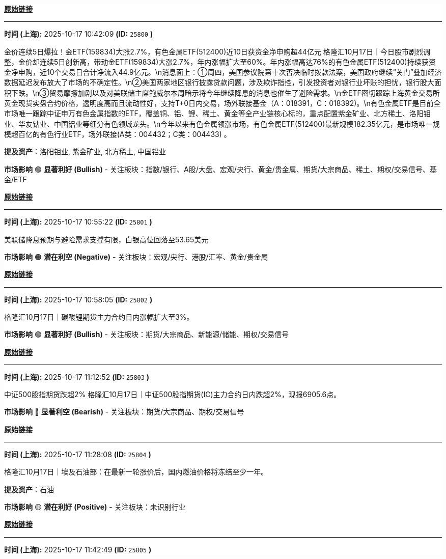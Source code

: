 **[原始链接](https://t.me/ywcqdz/25799)**

---
**时间 (上海):** 2025-10-17 10:42:09 **(ID:** `25800` **)**

金价连续5日爆拉！金ETF(159834)大涨2.7%，有色金属ETF(512400)近10日获资金净申购超44亿元
格隆汇10月17日｜今日股市剧烈调整，金价却连续5日创新高，带动金ETF(159834)大涨2.7%，年内涨幅扩大至60%。年内涨幅高达76%的有色金属ETF(512400)持续获资金净申购，近10个交易日合计净流入44.9亿元。\n消息面上：①周四，美国参议院第十次否决临时拨款法案，美国政府继续“关门”叠加经济数据延迟发布放大了市场的不确定性。\n②美国两家地区银行披露贷款问题，涉及欺诈指控，引发投资者对银行业坏账的担忧，银行股大面积下跌。\n③贸易摩擦加剧以及对美联储主席鲍威尔本周暗示将今年继续降息的消息也催生了避险需求。\n金ETF密切跟踪上海黄金交易所黄金现货实盘合约价格，透明度高而且流动性好，支持T+0日内交易，场外联接基金（A：018391，C：018392)。\n有色金属ETF是目前全市场唯一跟踪中证申万有色金属指数的ETF，覆盖铜、铝、锂、稀土、黄金等全产业链核心标的，重点配置紫金矿业、北方稀土、洛阳钼业、华友钴业、中国铝业等细分有色领域龙头。\n今年以来有色金属领涨市场，有色金属ETF(512400)最新规模182.35亿元，是市场唯一规模超百亿的有色行业ETF，场外联接(A类：004432；C类：004433) 。

**提及资产**：洛阳钼业, 紫金矿业, 北方稀土, 中国铝业

**市场影响** 🟢 **显著利好 (Bullish)** - 关注板块：指数/银行、A股/大盘、宏观/央行、黄金/贵金属、期货/大宗商品、稀土、期权/交易信号、基金/ETF

**[原始链接](https://t.me/ywcqdz/25800)**

---
**时间 (上海):** 2025-10-17 10:55:22 **(ID:** `25801` **)**

美联储降息预期与避险需求支撑有限，白银高位回落至53.65美元

**市场影响** 🟠 **潜在利空 (Negative)** - 关注板块：宏观/央行、港股/汇率、黄金/贵金属

**[原始链接](https://t.me/ywcqdz/25801)**

---
**时间 (上海):** 2025-10-17 10:58:05 **(ID:** `25802` **)**

格隆汇10月17日｜碳酸锂期货主力合约日内涨幅扩大至3%。

**市场影响** 🟢 **显著利好 (Bullish)** - 关注板块：期货/大宗商品、新能源/储能、期权/交易信号

**[原始链接](https://t.me/ywcqdz/25802)**

---
**时间 (上海):** 2025-10-17 11:12:52 **(ID:** `25803` **)**

中证500股指期货跌超2%
格隆汇10月17日｜中证500股指期货(IC)主力合约日内跌超2%，现报6905.6点。

**市场影响** 🔴 **显著利空 (Bearish)** - 关注板块：期货/大宗商品、期权/交易信号

**[原始链接](https://t.me/ywcqdz/25803)**

---
**时间 (上海):** 2025-10-17 11:28:08 **(ID:** `25804` **)**

格隆汇10月17日｜埃及石油部：在最新一轮涨价后，国内燃油价格将冻结至少一年。

**提及资产**：石油

**市场影响** 🟡 **潜在利好 (Positive)** - 关注板块：未识别行业

**[原始链接](https://t.me/ywcqdz/25804)**

---
**时间 (上海):** 2025-10-17 11:42:49 **(ID:** `25805` **)**

